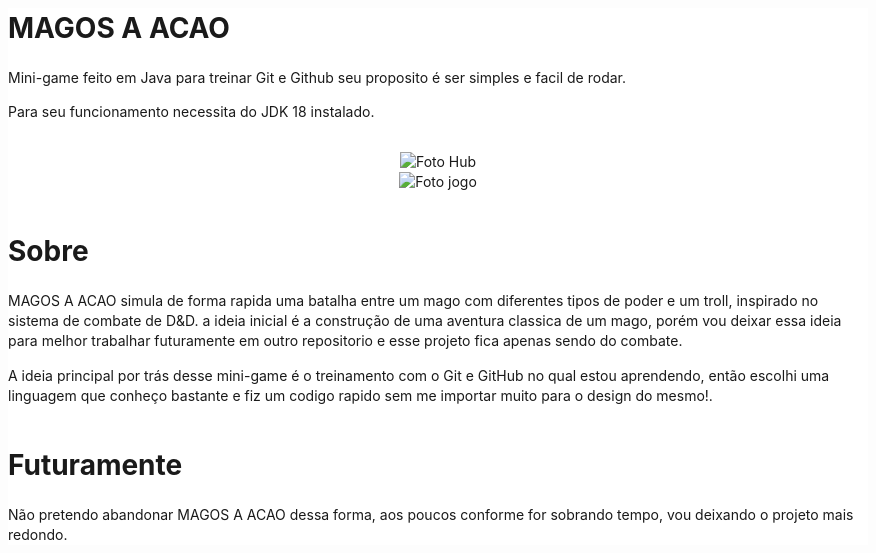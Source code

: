 <h1>MAGOS A ACAO</h1>
Mini-game feito em Java para treinar Git e Github
seu proposito é ser simples e facil de rodar.

Para seu funcionamento necessita do JDK 18 instalado.

##
<div align="center">
  <img width="60%" src="https://user-images.githubusercontent.com/96398956/178786069-352efef2-010a-4602-a9fd-72cb5cb16093.png" alt="Foto Hub"/>
</div>

<div align="center">
   <img width="60%" src="https://user-images.githubusercontent.com/96398956/178786225-0e428075-d694-491c-a63d-fc64b5cf39ed.png" alt="Foto jogo"/>
</div>

<h1>Sobre</h1>
MAGOS A ACAO simula de forma rapida uma batalha entre um mago com diferentes tipos de poder e um troll, inspirado no sistema de combate de D&D. a ideia inicial é a 
construção de uma aventura classica de um mago, porém vou deixar essa ideia para melhor trabalhar futuramente em outro repositorio e esse projeto fica apenas sendo do 
combate.

A ideia principal por trás desse mini-game é o treinamento com o Git e GitHub no qual estou aprendendo, então escolhi uma linguagem que conheço bastante e fiz um codigo
rapido sem me importar muito para o design do mesmo!.

<h1>Futuramente</h2>
Não pretendo abandonar MAGOS A ACAO dessa forma, aos poucos conforme for sobrando tempo, vou deixando o projeto mais redondo.



